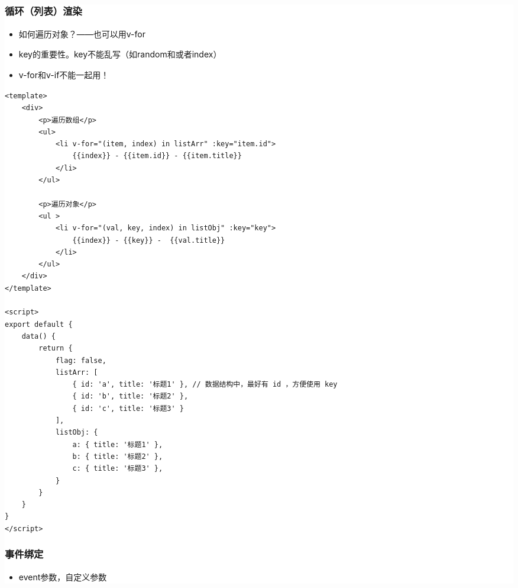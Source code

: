 

### 循环（列表）渲染

- 如何遍历对象？——也可以用v-for
- key的重要性。key不能乱写（如random和或者index）

- v-for和v-if不能一起用！

```vue
<template>
    <div>
        <p>遍历数组</p>
        <ul>
            <li v-for="(item, index) in listArr" :key="item.id">
                {{index}} - {{item.id}} - {{item.title}}
            </li>
        </ul>

        <p>遍历对象</p>
        <ul >
            <li v-for="(val, key, index) in listObj" :key="key">
                {{index}} - {{key}} -  {{val.title}}
            </li>
        </ul>
    </div>
</template>

<script>
export default {
    data() {
        return {
            flag: false,
            listArr: [
                { id: 'a', title: '标题1' }, // 数据结构中，最好有 id ，方便使用 key
                { id: 'b', title: '标题2' },
                { id: 'c', title: '标题3' }
            ],
            listObj: {
                a: { title: '标题1' },
                b: { title: '标题2' },
                c: { title: '标题3' },
            }
        }
    }
}
</script>
```



### 事件绑定

- event参数，自定义参数
